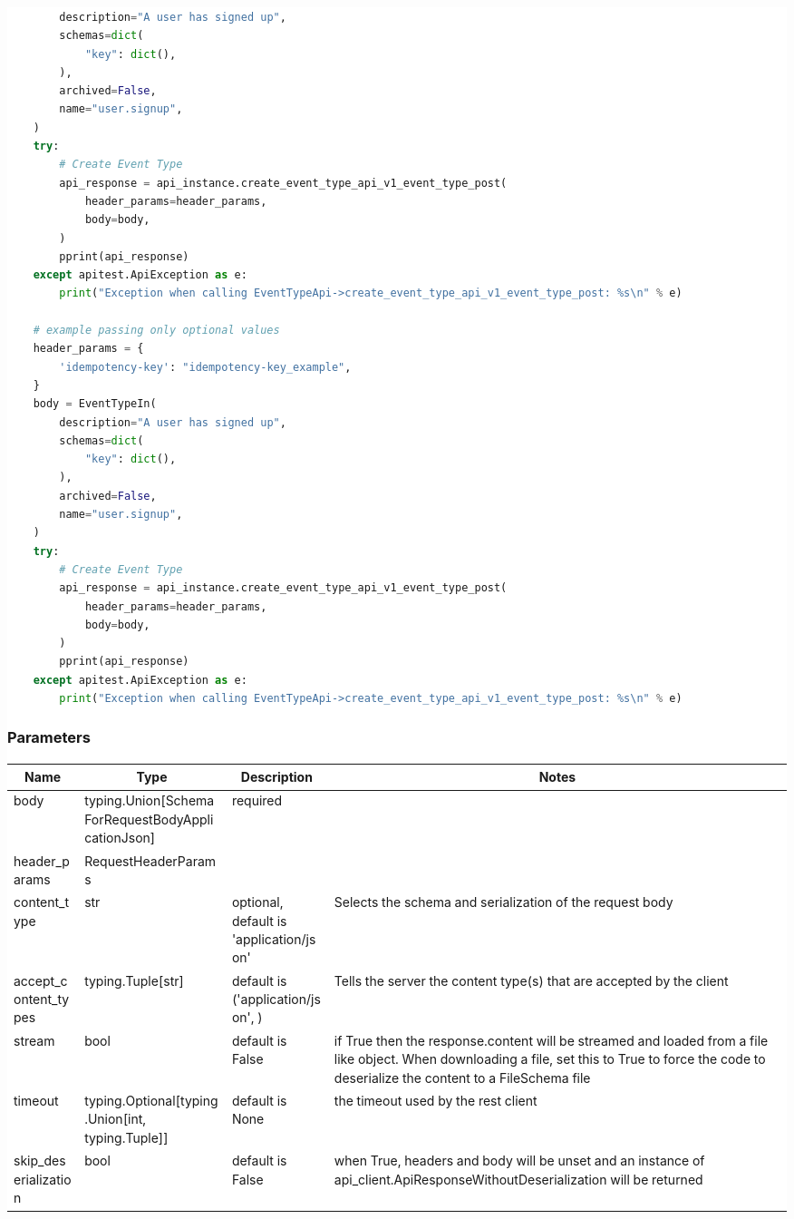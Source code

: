 ```python
        description="A user has signed up",
        schemas=dict(
            "key": dict(),
        ),
        archived=False,
        name="user.signup",
    )
    try:
        # Create Event Type
        api_response = api_instance.create_event_type_api_v1_event_type_post(
            header_params=header_params,
            body=body,
        )
        pprint(api_response)
    except apitest.ApiException as e:
        print("Exception when calling EventTypeApi->create_event_type_api_v1_event_type_post: %s\n" % e)

    # example passing only optional values
    header_params = {
        'idempotency-key': "idempotency-key_example",
    }
    body = EventTypeIn(
        description="A user has signed up",
        schemas=dict(
            "key": dict(),
        ),
        archived=False,
        name="user.signup",
    )
    try:
        # Create Event Type
        api_response = api_instance.create_event_type_api_v1_event_type_post(
            header_params=header_params,
            body=body,
        )
        pprint(api_response)
    except apitest.ApiException as e:
        print("Exception when calling EventTypeApi->create_event_type_api_v1_event_type_post: %s\n" % e)
```
### Parameters

Name | Type | Description  | Notes
------------- | ------------- | ------------- | -------------
body | typing.Union[SchemaForRequestBodyApplicationJson] | required |
header_params | RequestHeaderParams | |
content_type | str | optional, default is 'application/json' | Selects the schema and serialization of the request body
accept_content_types | typing.Tuple[str] | default is ('application/json', ) | Tells the server the content type(s) that are accepted by the client
stream | bool | default is False | if True then the response.content will be streamed and loaded from a file like object. When downloading a file, set this to True to force the code to deserialize the content to a FileSchema file
timeout | typing.Optional[typing.Union[int, typing.Tuple]] | default is None | the timeout used by the rest client
skip_deserialization | bool | default is False | when True, headers and body will be unset and an instance of api_client.ApiResponseWithoutDeserialization will be returned
